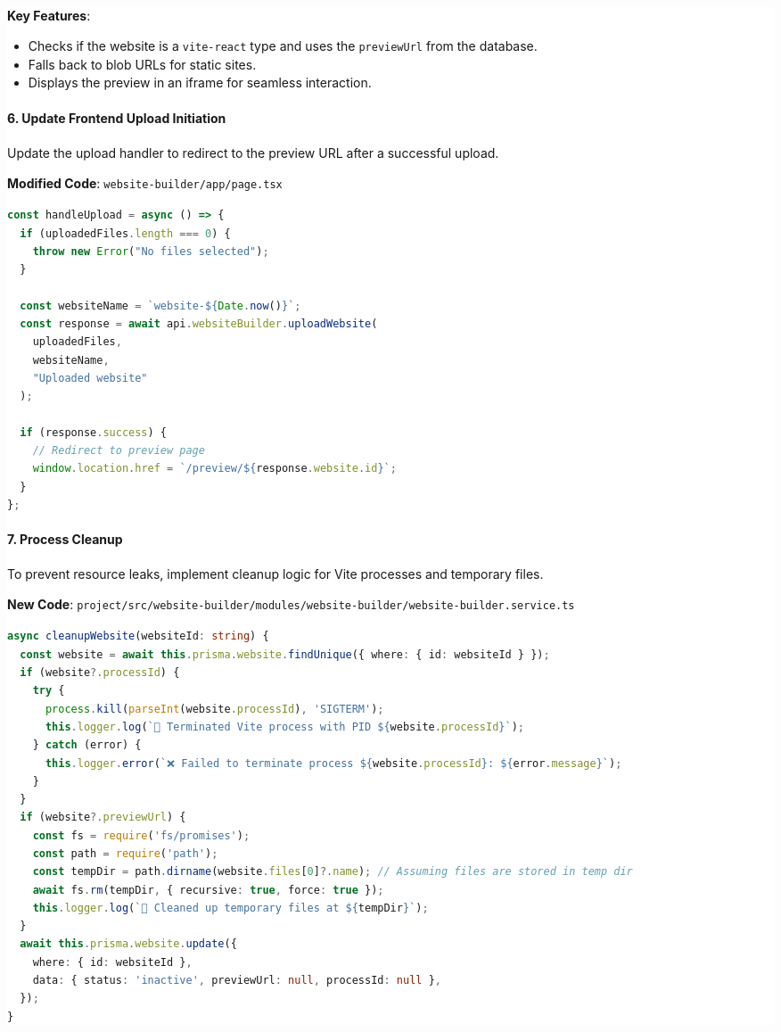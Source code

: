 **Key Features**:
- Checks if the website is a `vite-react` type and uses the `previewUrl` from the database.
- Falls back to blob URLs for static sites.
- Displays the preview in an iframe for seamless interaction.

#### 6. Update Frontend Upload Initiation

Update the upload handler to redirect to the preview URL after a successful upload.

**Modified Code**: `website-builder/app/page.tsx`

```typescript
const handleUpload = async () => {
  if (uploadedFiles.length === 0) {
    throw new Error("No files selected");
  }

  const websiteName = `website-${Date.now()}`;
  const response = await api.websiteBuilder.uploadWebsite(
    uploadedFiles, 
    websiteName, 
    "Uploaded website"
  );

  if (response.success) {
    // Redirect to preview page
    window.location.href = `/preview/${response.website.id}`;
  }
};
```

#### 7. Process Cleanup

To prevent resource leaks, implement cleanup logic for Vite processes and temporary files.

**New Code**: `project/src/website-builder/modules/website-builder/website-builder.service.ts`

```typescript
async cleanupWebsite(websiteId: string) {
  const website = await this.prisma.website.findUnique({ where: { id: websiteId } });
  if (website?.processId) {
    try {
      process.kill(parseInt(website.processId), 'SIGTERM');
      this.logger.log(`🧹 Terminated Vite process with PID ${website.processId}`);
    } catch (error) {
      this.logger.error(`❌ Failed to terminate process ${website.processId}: ${error.message}`);
    }
  }
  if (website?.previewUrl) {
    const fs = require('fs/promises');
    const path = require('path');
    const tempDir = path.dirname(website.files[0]?.name); // Assuming files are stored in temp dir
    await fs.rm(tempDir, { recursive: true, force: true });
    this.logger.log(`🧹 Cleaned up temporary files at ${tempDir}`);
  }
  await this.prisma.website.update({
    where: { id: websiteId },
    data: { status: 'inactive', previewUrl: null, processId: null },
  });
}
```

